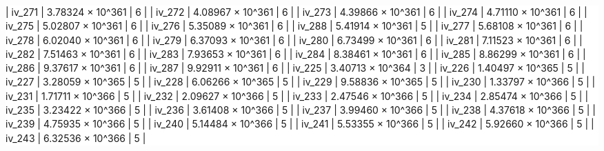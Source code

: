 | iv_271 | 3.78324 × 10^361 | 6 |
| iv_272 | 4.08967 × 10^361 | 6 |
| iv_273 | 4.39866 × 10^361 | 6 |
| iv_274 | 4.71110 × 10^361 | 6 |
| iv_275 | 5.02807 × 10^361 | 6 |
| iv_276 | 5.35089 × 10^361 | 6 |
| iv_288 | 5.41914 × 10^361 | 5 |
| iv_277 | 5.68108 × 10^361 | 6 |
| iv_278 | 6.02040 × 10^361 | 6 |
| iv_279 | 6.37093 × 10^361 | 6 |
| iv_280 | 6.73499 × 10^361 | 6 |
| iv_281 | 7.11523 × 10^361 | 6 |
| iv_282 | 7.51463 × 10^361 | 6 |
| iv_283 | 7.93653 × 10^361 | 6 |
| iv_284 | 8.38461 × 10^361 | 6 |
| iv_285 | 8.86299 × 10^361 | 6 |
| iv_286 | 9.37617 × 10^361 | 6 |
| iv_287 | 9.92911 × 10^361 | 6 |
| iv_225 | 3.40713 × 10^364 | 3 |
| iv_226 | 1.40497 × 10^365 | 5 |
| iv_227 | 3.28059 × 10^365 | 5 |
| iv_228 | 6.06266 × 10^365 | 5 |
| iv_229 | 9.58836 × 10^365 | 5 |
| iv_230 | 1.33797 × 10^366 | 5 |
| iv_231 | 1.71711 × 10^366 | 5 |
| iv_232 | 2.09627 × 10^366 | 5 |
| iv_233 | 2.47546 × 10^366 | 5 |
| iv_234 | 2.85474 × 10^366 | 5 |
| iv_235 | 3.23422 × 10^366 | 5 |
| iv_236 | 3.61408 × 10^366 | 5 |
| iv_237 | 3.99460 × 10^366 | 5 |
| iv_238 | 4.37618 × 10^366 | 5 |
| iv_239 | 4.75935 × 10^366 | 5 |
| iv_240 | 5.14484 × 10^366 | 5 |
| iv_241 | 5.53355 × 10^366 | 5 |
| iv_242 | 5.92660 × 10^366 | 5 |
| iv_243 | 6.32536 × 10^366 | 5 |